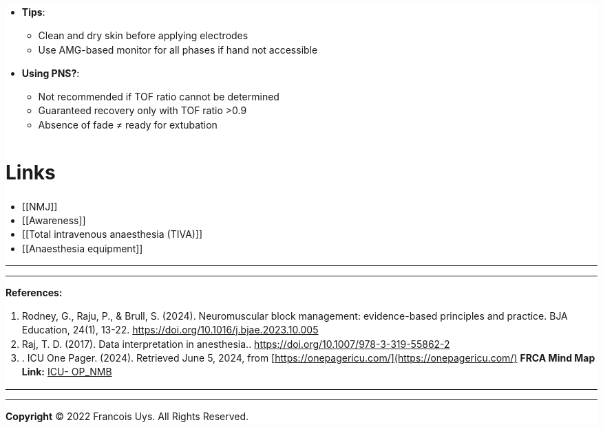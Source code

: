 - **Tips**:
	
	- Clean and dry skin before applying electrodes
	- Use AMG-based monitor for all phases if hand not accessible
- **Using PNS?**:
	
	- Not recommended if TOF ratio cannot be determined
	- Guaranteed recovery only with TOF ratio >0.9
	- Absence of fade ≠ ready for extubation

# Links
- [[NMJ]]
- [[Awareness]]
- [[Total intravenous anaesthesia (TIVA)]]
- [[Anaesthesia equipment]]

---

---
**References:**

1. Rodney, G., Raju, P., & Brull, S. (2024). Neuromuscular block management: evidence-based principles and practice. BJA Education, 24(1), 13-22. https://doi.org/10.1016/j.bjae.2023.10.005
2. Raj, T. D. (2017). Data interpretation in anesthesia.. https://doi.org/10.1007/978-3-319-55862-2
3. . ICU One Pager. (2024). Retrieved June 5, 2024, from [https://onepagericu.com/](https://onepagericu.com/)
**FRCA Mind Map Link:**
[ICU- OP_NMB](https://static1.squarespace.com/static/5e6d5df1ff954d5b7b139463/t/6181b038fc50686ae66b2b5e/1635889209113/ICU_one_pager_NMB.pdf)

---------------------------------------------------------------------------------------------


---

**Copyright**
© 2022 Francois Uys. All Rights Reserved.
